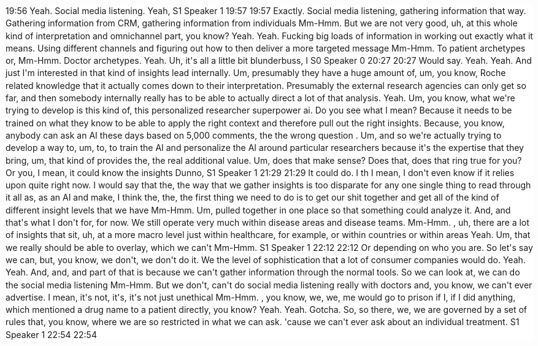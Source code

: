 19:56
Yeah. Social media listening. Yeah,
S1
Speaker 1
19:57
19:57
Exactly. Social media listening, gathering information that way. Gathering information from CRM, gathering information from individuals Mm-Hmm. But we are not very good, uh, at this whole kind of interpretation and omnichannel part, you know? Yeah. Yeah. Fucking big loads of information in working out exactly what it means. Using different channels and figuring out how to then deliver a more targeted message Mm-Hmm. To patient archetypes or, Mm-Hmm. Doctor archetypes. Yeah. Uh, it's all a little bit blunderbuss, I
S0
Speaker 0
20:27
20:27
Would say. Yeah. Yeah. And just I'm interested in that kind of insights lead internally. Um, presumably they have a huge amount of, um, you know, Roche related knowledge that it actually comes down to their interpretation. Presumably the external research agencies can only get so far, and then somebody internally really has to be able to actually direct a lot of that analysis. Yeah. Um, you know, what we're trying to develop is this kind of, this personalized researcher superpower ai. Do you see what I mean? Because it needs to be trained on what they know to be able to apply the right context and therefore pull out the right insights. Because, you know, anybody can ask an AI these days based on 5,000 comments, the the wrong question <laugh>. Um, and so we're actually trying to develop a way to, um, to, to train the AI and personalize the AI around particular researchers because it's the expertise that they bring, um, that kind of provides the, the real additional value. Um, does that make sense? Does that, does that ring true for you? Or you, I mean, it could know the insights Dunno,
S1
Speaker 1
21:29
21:29
<laugh> It could do. I th I mean, I don't even know if it relies upon quite right now. I would say that the, the way that we gather insights is too disparate for any one single thing to read through it all as, as an AI and make, I think the, the, the first thing we need to do is to get our shit together and get all of the kind of different insight levels that we have Mm-Hmm. Um, pulled together in one place so that something could analyze it. And, and that's what I don't for, for now. We still operate very much within disease areas and disease teams. Mm-Hmm. <affirmative>, uh, there are a lot of insights that sit, uh, at a more macro level just within healthcare, for example, or within countries or within areas Yeah. Um, that we really should be able to overlay, which we can't Mm-Hmm.
S1
Speaker 1
22:12
22:12
Or depending on who you are. So let's say we can, but, you know, we don't, we don't do it. We the level of sophistication that a lot of consumer companies would do. Yeah. Yeah. And, and, and part of that is because we can't gather information through the normal tools. So we can look at, we can do the social media listening Mm-Hmm. But we don't, can't do social media listening really with doctors and, you know, we can't ever advertise. I mean, it's not, it's, it's not just unethical Mm-Hmm. <affirmative>, you know, we, we, me would go to prison if I, if I did anything, which mentioned a drug name to a patient directly, you know? Yeah. Yeah. Gotcha. So, so there, we, we are governed by a set of rules that, you know, where we are so restricted in what we can ask. 'cause we can't ever ask about an individual treatment.
S1
Speaker 1
22:54
22:54